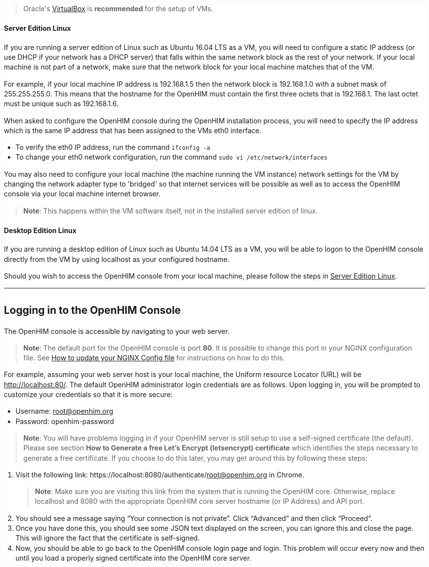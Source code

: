> Oracle's [VirtualBox](https://www.virtualbox.org/) is **recommended** for the setup of VMs.

#### Server Edition Linux

If you are running a server edition of Linux such as Ubuntu 16.04 LTS as a VM, you will need to configure a static IP address (or use DHCP if your network has a DHCP server) that falls within the same network block as the rest of your network. If your local machine is not part of a network, make sure that the network block for your local machine matches that of the VM.

For example, if your local machine IP address is 192.168.1.5 then the network block is 192.168.1.0 with a subnet mask of 255.255.255.0. This means that the hostname for the OpenHIM must contain the first three octets that is 192.168.1. The last octet must be unique such as 192.168.1.6.

When asked to configure the OpenHIM console during the OpenHIM installation process, you will need to specify the IP address which is the same IP address that has been assigned to the VMs eth0 interface.

- To verify the eth0 IP address, run the command `ifconfig -a`
- To change your eth0 network configuration, run the command `sudo vi /etc/network/interfaces`

You may also need to configure your local machine (the machine running the VM instance) network settings for the VM by changing the network adapter type to 'bridged' so that internet services will be possible as well as to access the OpenHIM console via your local machine internet browser.
> **Note**: This happens within the VM software itself, not in the installed server edition of linux.

#### Desktop Edition Linux

If you are running a desktop edition of Linux such as Ubuntu 14.04 LTS as a VM, you will be able to logon to the OpenHIM console directly from the VM by using localhost as your configured hostname.

Should you wish to access the OpenHIM console from your local machine, please follow the steps in [Server Edition Linux](#server-edition-linux).
___

## Logging in to the OpenHIM Console

The OpenHIM console is accessible by navigating to your web server.
> **Note**: The default port for the OpenHIM console is port **80**. It is possible to change this port in your NGINX configuration file. See [How to update your NGINX Config file](#how-to-update-your-nginx-config-file) for instructions on how to do this.

For example, assuming your web server host is your local machine, the Uniform resource Locator (URL) will be <http://localhost:80/>. The default OpenHIM administrator login credentials are as follows. Upon logging in, you will be prompted to customize your credentials so that it is more secure:

- Username: root@openhim.org
- Password: openhim-password

> **Note**: You will have problems logging in if your OpenHIM server is still setup to use a self-signed certificate (the default). Please see section **How to Generate a free Let’s Encrypt (letsencrypt) certificate** which identifies the steps necessary to generate a free certificate. If you choose to do this later, you may get around this by following these steps:

1. Visit the following link: https://localhost:8080/authenticate/root@openhim.org in Chrome.
    > **Note**: Make sure you are visiting this link from the system that is running the OpenHIM core. Otherwise, replace localhost and 8080 with the appropriate OpenHIM core server hostname (or IP Address) and API port.
1. You should see a message saying “Your connection is not private”. Click “Advanced” and then click “Proceed”.
1. Once you have done this, you should see some JSON text displayed on the screen, you can ignore this and close the page. This will ignore the fact that the certificate is self-signed.
1. Now, you should be able to go back to the OpenHIM console login page and login. This problem will occur every now and then until you load a properly signed certificate into the OpenHIM core server.
